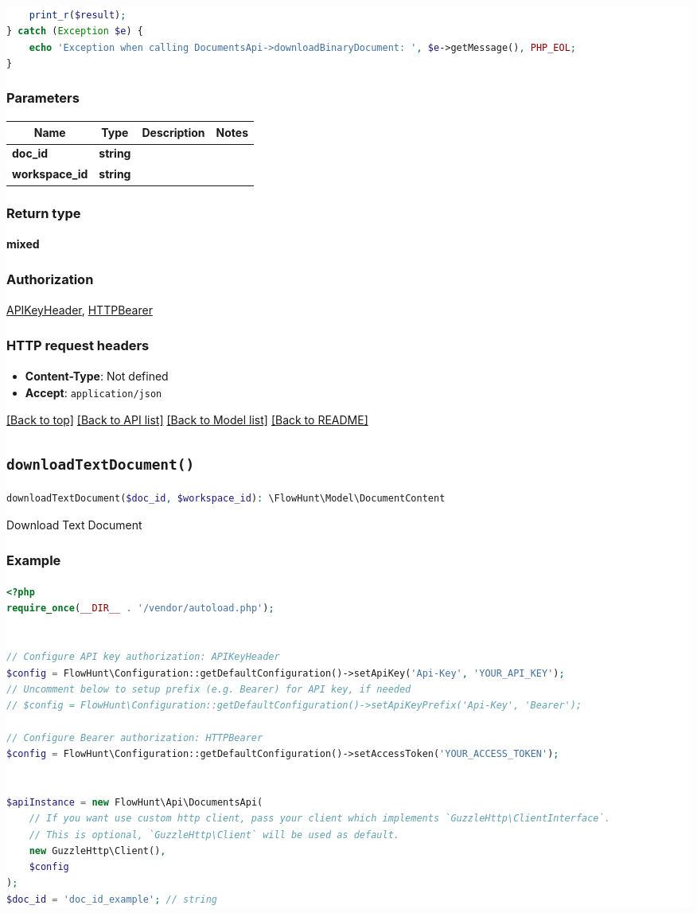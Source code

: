 ```php
    print_r($result);
} catch (Exception $e) {
    echo 'Exception when calling DocumentsApi->downloadBinaryDocument: ', $e->getMessage(), PHP_EOL;
}
```

### Parameters

| Name | Type | Description  | Notes |
| ------------- | ------------- | ------------- | ------------- |
| **doc_id** | **string**|  | |
| **workspace_id** | **string**|  | |

### Return type

**mixed**

### Authorization

[APIKeyHeader](../../README.md#APIKeyHeader), [HTTPBearer](../../README.md#HTTPBearer)

### HTTP request headers

- **Content-Type**: Not defined
- **Accept**: `application/json`

[[Back to top]](#) [[Back to API list]](../../README.md#endpoints)
[[Back to Model list]](../../README.md#models)
[[Back to README]](../../README.md)

## `downloadTextDocument()`

```php
downloadTextDocument($doc_id, $workspace_id): \FlowHunt\Model\DocumentContent
```

Download Text Document

### Example

```php
<?php
require_once(__DIR__ . '/vendor/autoload.php');


// Configure API key authorization: APIKeyHeader
$config = FlowHunt\Configuration::getDefaultConfiguration()->setApiKey('Api-Key', 'YOUR_API_KEY');
// Uncomment below to setup prefix (e.g. Bearer) for API key, if needed
// $config = FlowHunt\Configuration::getDefaultConfiguration()->setApiKeyPrefix('Api-Key', 'Bearer');

// Configure Bearer authorization: HTTPBearer
$config = FlowHunt\Configuration::getDefaultConfiguration()->setAccessToken('YOUR_ACCESS_TOKEN');


$apiInstance = new FlowHunt\Api\DocumentsApi(
    // If you want use custom http client, pass your client which implements `GuzzleHttp\ClientInterface`.
    // This is optional, `GuzzleHttp\Client` will be used as default.
    new GuzzleHttp\Client(),
    $config
);
$doc_id = 'doc_id_example'; // string
```